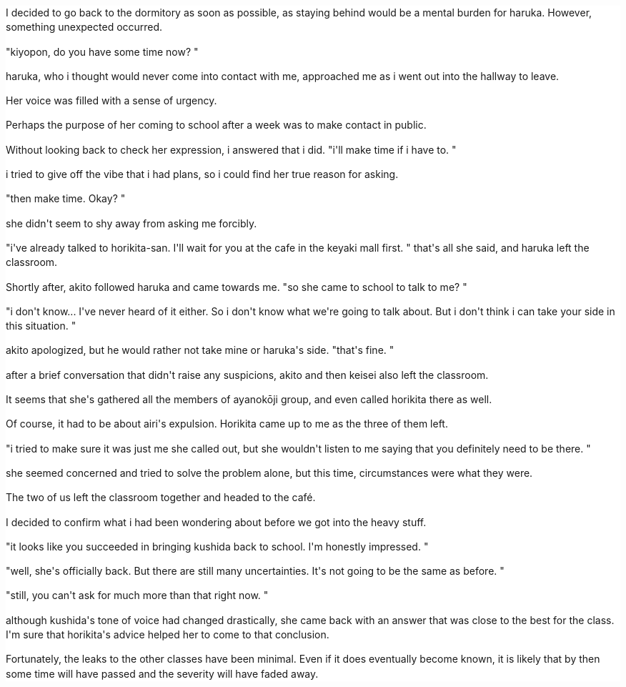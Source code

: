 I decided to go back to the dormitory as soon as possible, as staying behind would be a mental burden for haruka. However, something unexpected occurred.

"kiyopon, do you have some time now? "

haruka, who i thought would never come into contact with me, approached me as i went out into the hallway to leave.

Her voice was filled with a sense of urgency.

Perhaps the purpose of her coming to school after a week was to make contact in public.

Without looking back to check her expression, i answered that i did. "i'll make time if i have to. "

i tried to give off the vibe that i had plans, so i could find her true reason for asking.

"then make time. Okay? "

she didn't seem to shy away from asking me forcibly.

"i've already talked to horikita-san. I'll wait for you at the cafe in the keyaki mall first. " that's all she said, and haruka left the classroom.

Shortly after, akito followed haruka and came towards me. "so she came to school to talk to me? "

"i don't know... I've never heard of it either. So i don't know what we're going to talk about. But i don't think i can take your side in this situation. "

akito apologized, but he would rather not take mine or haruka's side. "that's fine. "

after a brief conversation that didn't raise any suspicions, akito and then keisei also left the classroom.

It seems that she's gathered all the members of ayanokōji group, and even called horikita there as well.

Of course, it had to be about airi's expulsion. Horikita came up to me as the three of them left.

"i tried to make sure it was just me she called out, but she wouldn't listen to me saying that you definitely need to be there. "

she seemed concerned and tried to solve the problem alone, but this time, circumstances were what they were.

The two of us left the classroom together and headed to the café.

I decided to confirm what i had been wondering about before we got into the heavy stuff.

"it looks like you succeeded in bringing kushida back to school. I'm honestly impressed. "

"well, she's officially back. But there are still many uncertainties. It's not going to be the same as before. "

"still, you can't ask for much more than that right now. "

although kushida's tone of voice had changed drastically, she came back with an answer that was close to the best for the class. I'm sure that horikita's advice helped her to come to that conclusion.

Fortunately, the leaks to the other classes have been minimal. Even if it does eventually become known, it is likely that by then some time will have passed and the severity will have faded away.
